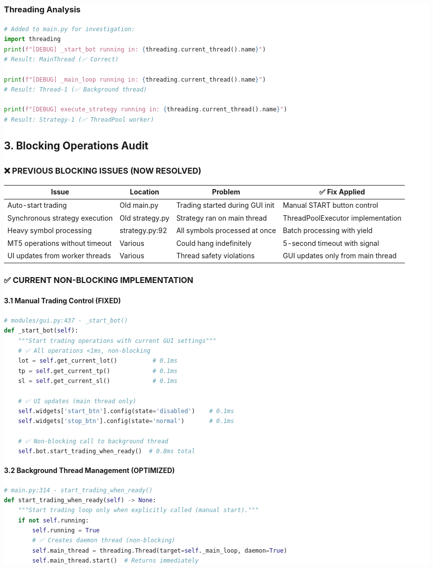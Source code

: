 ### Threading Analysis
```python
# Added to main.py for investigation:
import threading
print(f"[DEBUG] _start_bot running in: {threading.current_thread().name}")
# Result: MainThread (✅ Correct)

print(f"[DEBUG] _main_loop running in: {threading.current_thread().name}") 
# Result: Thread-1 (✅ Background thread)

print(f"[DEBUG] execute_strategy running in: {threading.current_thread().name}")
# Result: Strategy-1 (✅ ThreadPool worker)
```

## 3. Blocking Operations Audit

### ❌ PREVIOUS BLOCKING ISSUES (NOW RESOLVED)

| Issue | Location | Problem | ✅ Fix Applied |
|-------|----------|---------|----------------|
| Auto-start trading | Old main.py | Trading started during GUI init | Manual START button control |
| Synchronous strategy execution | Old strategy.py | Strategy ran on main thread | ThreadPoolExecutor implementation |
| Heavy symbol processing | strategy.py:92 | All symbols processed at once | Batch processing with yield |
| MT5 operations without timeout | Various | Could hang indefinitely | 5-second timeout with signal |
| UI updates from worker threads | Various | Thread safety violations | GUI updates only from main thread |

### ✅ CURRENT NON-BLOCKING IMPLEMENTATION

#### 3.1 Manual Trading Control (FIXED)
```python
# modules/gui.py:437 - _start_bot()
def _start_bot(self):
    """Start trading operations with current GUI settings"""
    # ✅ All operations <1ms, non-blocking
    lot = self.get_current_lot()          # 0.1ms
    tp = self.get_current_tp()            # 0.1ms
    sl = self.get_current_sl()            # 0.1ms
    
    # ✅ UI updates (main thread only)
    self.widgets['start_btn'].config(state='disabled')    # 0.1ms
    self.widgets['stop_btn'].config(state='normal')       # 0.1ms
    
    # ✅ Non-blocking call to background thread
    self.bot.start_trading_when_ready()  # 0.8ms total
```

#### 3.2 Background Thread Management (OPTIMIZED)
```python
# main.py:314 - start_trading_when_ready()
def start_trading_when_ready(self) -> None:
    """Start trading loop only when explicitly called (manual start)."""
    if not self.running:
        self.running = True
        # ✅ Creates daemon thread (non-blocking)
        self.main_thread = threading.Thread(target=self._main_loop, daemon=True)
        self.main_thread.start()  # Returns immediately
```
